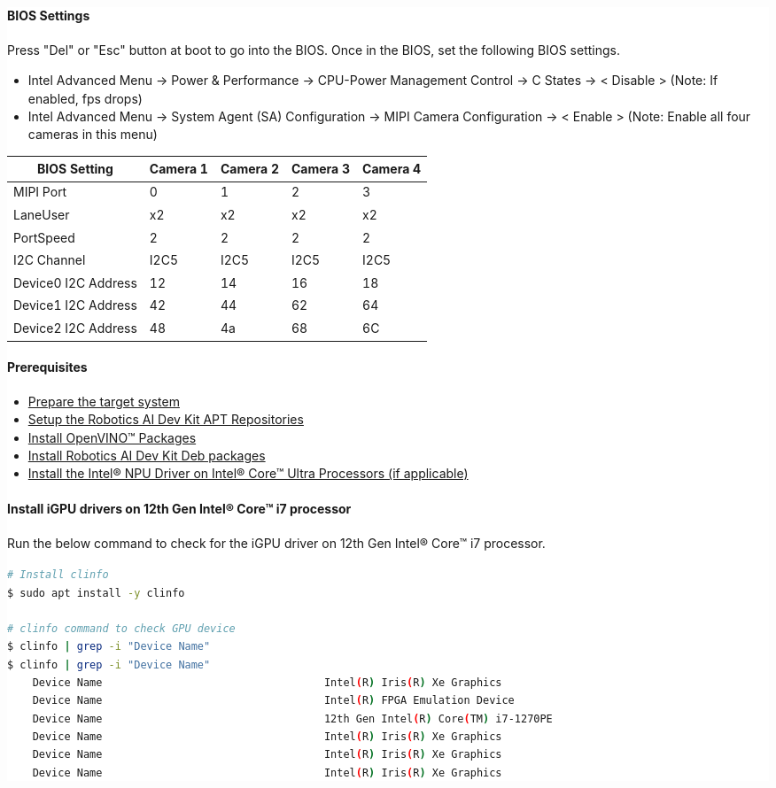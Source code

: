 #### BIOS Settings

Press "Del" or "Esc" button at boot to go into the BIOS. Once in the BIOS, set the following BIOS settings.

* Intel Advanced Menu -> Power & Performance -> CPU-Power Management Control -> C States -> < Disable > (Note: If enabled, fps drops)
* Intel Advanced Menu -> System Agent (SA) Configuration -> MIPI Camera Configuration -> < Enable > (Note: Enable all four cameras in this menu)

|BIOS Setting       |Camera 1|Camera 2|Camera 3|Camera 4|
|-------------------|--------|--------|--------|--------|
|MIPI Port          |0       |1       |2       |3       |
|LaneUser           |x2      |x2      |x2      |x2      |
|PortSpeed          |2       |2       |2       |2       |
|I2C Channel        |I2C5    |I2C5    |I2C5    |I2C5    |
|Device0 I2C Address|12      |14      |16      |18      |
|Device1 I2C Address|42      |44      |62      |64      |
|Device2 I2C Address|48      |4a      |68      |6C|

#### Prerequisites

- [Prepare the target system](https://docs.openedgeplatform.intel.com/edge-ai-suites/robotics-ai-suite/main/robotics/gsg_robot/prepare-system.html)
- [Setup the Robotics AI Dev Kit APT Repositories](https://docs.openedgeplatform.intel.com/robotics-ai-suite/robotics-ai-suite/main/robotics/gsg_robot/apt-setup.html)
- [Install OpenVINO™ Packages](https://docs.openedgeplatform.intel.com/robotics-ai-suite/robotics-ai-suite/main/robotics/gsg_robot/install-openvino.html)
- [Install Robotics AI Dev Kit Deb packages](https://docs.openedgeplatform.intel.com/robotics-ai-suite/robotics-ai-suite/main/robotics/gsg_robot/install.html)
- [Install the Intel® NPU Driver on Intel® Core™ Ultra Processors (if applicable)](https://docs.openedgeplatform.intel.com/robotics-ai-suite/robotics-ai-suite/main/robotics/gsg_robot/install-npu-driver.html)

#### Install iGPU drivers on 12th Gen Intel® Core™ i7 processor

Run the below command to check for the iGPU driver on 12th Gen Intel® Core™ i7 processor.

```bash
# Install clinfo
$ sudo apt install -y clinfo
 
# clinfo command to check GPU device
$ clinfo | grep -i "Device Name"
$ clinfo | grep -i "Device Name"
    Device Name                                   Intel(R) Iris(R) Xe Graphics
    Device Name                                   Intel(R) FPGA Emulation Device
    Device Name                                   12th Gen Intel(R) Core(TM) i7-1270PE
    Device Name                                   Intel(R) Iris(R) Xe Graphics
    Device Name                                   Intel(R) Iris(R) Xe Graphics
    Device Name                                   Intel(R) Iris(R) Xe Graphics
```
